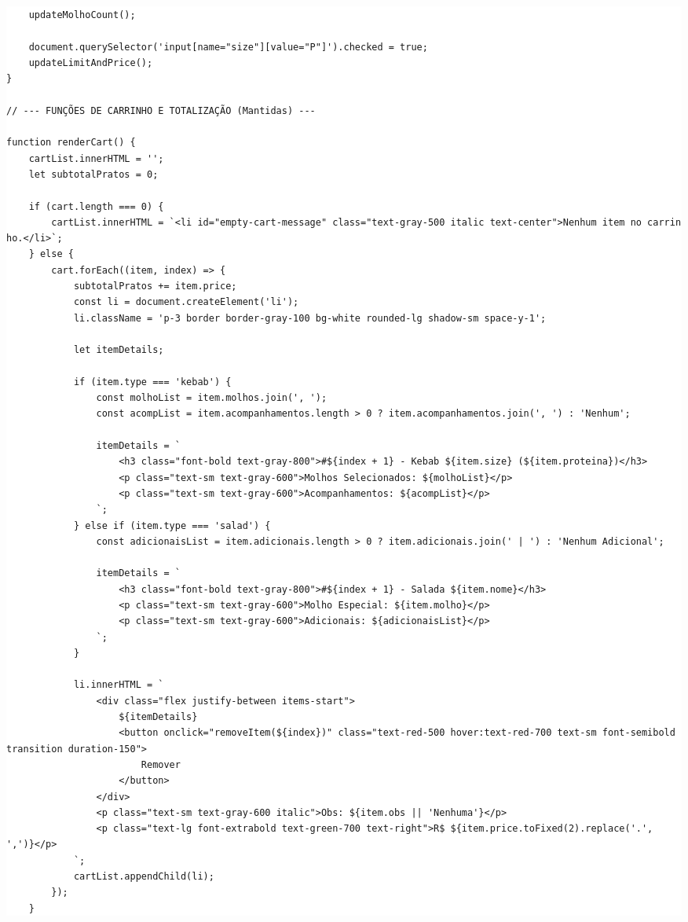         updateMolhoCount(); 
        
        document.querySelector('input[name="size"][value="P"]').checked = true;
        updateLimitAndPrice(); 
    }

    // --- FUNÇÕES DE CARRINHO E TOTALIZAÇÃO (Mantidas) ---

    function renderCart() {
        cartList.innerHTML = '';
        let subtotalPratos = 0;
        
        if (cart.length === 0) {
            cartList.innerHTML = `<li id="empty-cart-message" class="text-gray-500 italic text-center">Nenhum item no carrinho.</li>`;
        } else {
            cart.forEach((item, index) => {
                subtotalPratos += item.price;
                const li = document.createElement('li');
                li.className = 'p-3 border border-gray-100 bg-white rounded-lg shadow-sm space-y-1';
                
                let itemDetails;

                if (item.type === 'kebab') {
                    const molhoList = item.molhos.join(', ');
                    const acompList = item.acompanhamentos.length > 0 ? item.acompanhamentos.join(', ') : 'Nenhum';
                    
                    itemDetails = `
                        <h3 class="font-bold text-gray-800">#${index + 1} - Kebab ${item.size} (${item.proteina})</h3>
                        <p class="text-sm text-gray-600">Molhos Selecionados: ${molhoList}</p>
                        <p class="text-sm text-gray-600">Acompanhamentos: ${acompList}</p>
                    `;
                } else if (item.type === 'salad') {
                    const adicionaisList = item.adicionais.length > 0 ? item.adicionais.join(' | ') : 'Nenhum Adicional';
                    
                    itemDetails = `
                        <h3 class="font-bold text-gray-800">#${index + 1} - Salada ${item.nome}</h3>
                        <p class="text-sm text-gray-600">Molho Especial: ${item.molho}</p> 
                        <p class="text-sm text-gray-600">Adicionais: ${adicionaisList}</p>
                    `;
                }
                
                li.innerHTML = `
                    <div class="flex justify-between items-start">
                        ${itemDetails}
                        <button onclick="removeItem(${index})" class="text-red-500 hover:text-red-700 text-sm font-semibold transition duration-150">
                            Remover
                        </button>
                    </div>
                    <p class="text-sm text-gray-600 italic">Obs: ${item.obs || 'Nenhuma'}</p>
                    <p class="text-lg font-extrabold text-green-700 text-right">R$ ${item.price.toFixed(2).replace('.', ',')}</p>
                `;
                cartList.appendChild(li);
            });
        }
        